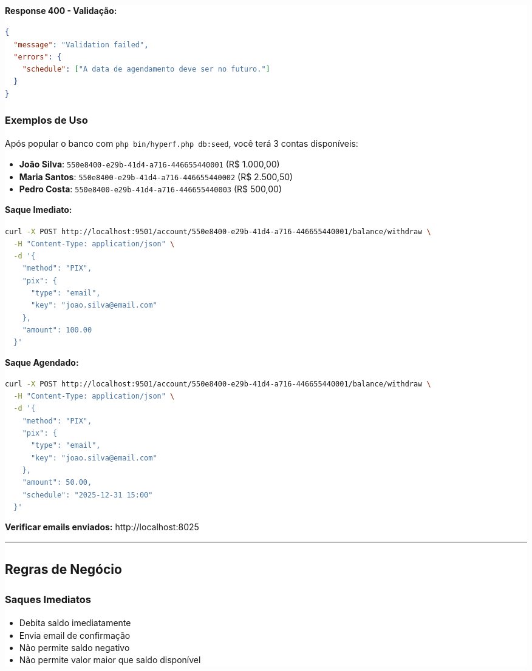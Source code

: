 **Response 400 - Validação:**
```json
{
  "message": "Validation failed",
  "errors": {
    "schedule": ["A data de agendamento deve ser no futuro."]
  }
}
```

### Exemplos de Uso

Após popular o banco com `php bin/hyperf.php db:seed`, você terá 3 contas disponíveis:

- **João Silva**: `550e8400-e29b-41d4-a716-446655440001` (R$ 1.000,00)
- **Maria Santos**: `550e8400-e29b-41d4-a716-446655440002` (R$ 2.500,50)
- **Pedro Costa**: `550e8400-e29b-41d4-a716-446655440003` (R$ 500,00)

**Saque Imediato:**
```bash
curl -X POST http://localhost:9501/account/550e8400-e29b-41d4-a716-446655440001/balance/withdraw \
  -H "Content-Type: application/json" \
  -d '{
    "method": "PIX",
    "pix": {
      "type": "email",
      "key": "joao.silva@email.com"
    },
    "amount": 100.00
  }'
```

**Saque Agendado:**
```bash
curl -X POST http://localhost:9501/account/550e8400-e29b-41d4-a716-446655440001/balance/withdraw \
  -H "Content-Type: application/json" \
  -d '{
    "method": "PIX",
    "pix": {
      "type": "email",
      "key": "joao.silva@email.com"
    },
    "amount": 50.00,
    "schedule": "2025-12-31 15:00"
  }'
```

**Verificar emails enviados:** http://localhost:8025

---

## Regras de Negócio

### Saques Imediatos
- Debita saldo imediatamente
- Envia email de confirmação
- Não permite saldo negativo
- Não permite valor maior que saldo disponível
